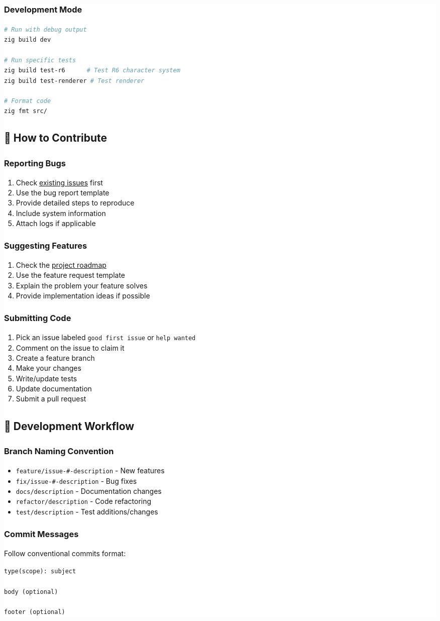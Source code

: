 
### Development Mode
```bash
# Run with debug output
zig build dev

# Run specific tests
zig build test-r6      # Test R6 character system
zig build test-renderer # Test renderer

# Format code
zig fmt src/
```

## 🤝 How to Contribute

### Reporting Bugs
1. Check [existing issues](https://github.com/terminatable/forsaken-game/issues) first
2. Use the bug report template
3. Provide detailed steps to reproduce
4. Include system information
5. Attach logs if applicable

### Suggesting Features
1. Check the [project roadmap](https://github.com/terminatable/forsaken-game/issues?q=label%3Aroadmap)
2. Use the feature request template
3. Explain the problem your feature solves
4. Provide implementation ideas if possible

### Submitting Code
1. Pick an issue labeled `good first issue` or `help wanted`
2. Comment on the issue to claim it
3. Create a feature branch
4. Make your changes
5. Write/update tests
6. Update documentation
7. Submit a pull request

## 🔄 Development Workflow

### Branch Naming Convention
- `feature/issue-#-description` - New features
- `fix/issue-#-description` - Bug fixes
- `docs/description` - Documentation changes
- `refactor/description` - Code refactoring
- `test/description` - Test additions/changes

### Commit Messages
Follow conventional commits format:
```
type(scope): subject

body (optional)

footer (optional)
```
